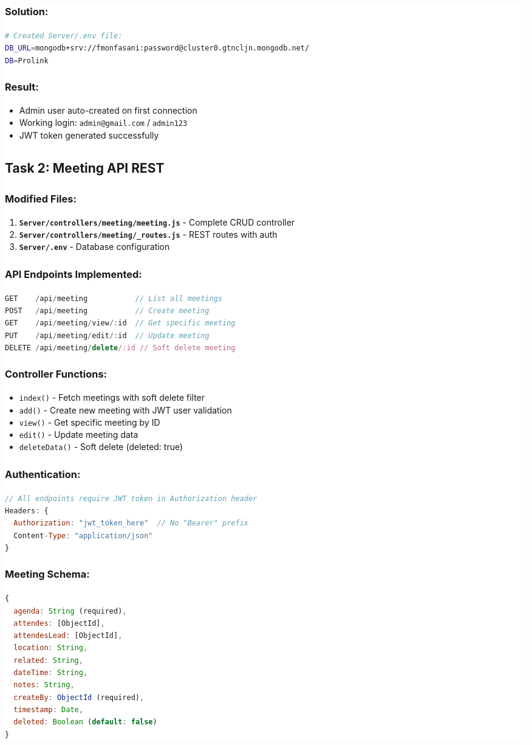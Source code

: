 ### Solution:
```bash
# Created Server/.env file:
DB_URL=mongodb+srv://fmonfasani:password@cluster0.gtncljn.mongodb.net/
DB=Prolink
```

### Result:
- Admin user auto-created on first connection
- Working login: `admin@gmail.com` / `admin123`
- JWT token generated successfully

## Task 2: Meeting API REST

### Modified Files:
1. **`Server/controllers/meeting/meeting.js`** - Complete CRUD controller
2. **`Server/controllers/meeting/_routes.js`** - REST routes with auth
3. **`Server/.env`** - Database configuration

### API Endpoints Implemented:
```javascript
GET    /api/meeting           // List all meetings
POST   /api/meeting           // Create meeting
GET    /api/meeting/view/:id  // Get specific meeting
PUT    /api/meeting/edit/:id  // Update meeting
DELETE /api/meeting/delete/:id // Soft delete meeting
```

### Controller Functions:
- `index()` - Fetch meetings with soft delete filter
- `add()` - Create new meeting with JWT user validation
- `view()` - Get specific meeting by ID
- `edit()` - Update meeting data
- `deleteData()` - Soft delete (deleted: true)

### Authentication:
```javascript
// All endpoints require JWT token in Authorization header
Headers: {
  Authorization: "jwt_token_here"  // No "Bearer" prefix
  Content-Type: "application/json"
}
```

### Meeting Schema:
```javascript
{
  agenda: String (required),
  attendes: [ObjectId],
  attendesLead: [ObjectId], 
  location: String,
  related: String,
  dateTime: String,
  notes: String,
  createBy: ObjectId (required),
  timestamp: Date,
  deleted: Boolean (default: false)
}
```
